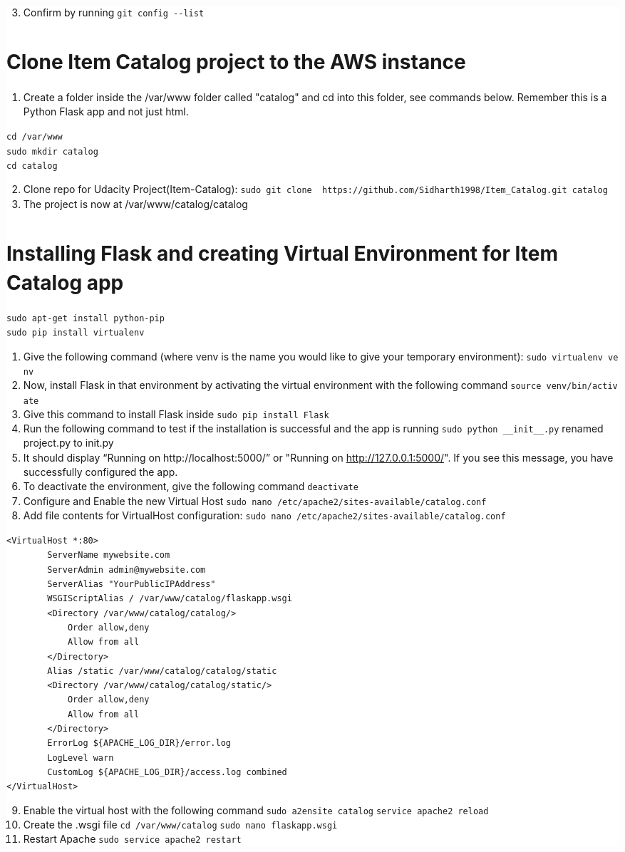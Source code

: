 3. Confirm by running `git config --list`
# Clone Item Catalog project to the AWS instance
1. Create a folder inside the /var/www folder called "catalog" and cd into this folder, see commands below. Remember this is a Python Flask app and not just html.
```
cd /var/www 
sudo mkdir catalog 
cd catalog 
```
2. Clone repo for Udacity Project(Item-Catalog): `sudo git clone  https://github.com/Sidharth1998/Item_Catalog.git catalog` 
3. The project is now at /var/www/catalog/catalog
# Installing Flask and creating Virtual Environment for Item Catalog app
```
sudo apt-get install python-pip
sudo pip install virtualenv
```
1. Give the following command (where venv is the name you would like to give your temporary environment): `sudo virtualenv venv`
2. Now, install Flask in that environment by activating the virtual environment with the following command 
`source venv/bin/activate`
3. Give this command to install Flask inside 
`sudo pip install Flask`
4. Run the following command to test if the installation is successful and the app is running 
`sudo python __init__.py` renamed project.py to init.py 
5. It should display “Running on http://localhost:5000/” or "Running on http://127.0.0.1:5000/". 
If you see this message, you have successfully configured the app.
6. To deactivate the environment, give the following command 
`deactivate`
7. Configure and Enable the new Virtual Host `sudo nano /etc/apache2/sites-available/catalog.conf`
8. Add file contents for VirtualHost configuration: 
`sudo nano /etc/apache2/sites-available/catalog.conf`
```
<VirtualHost *:80>
		ServerName mywebsite.com
		ServerAdmin admin@mywebsite.com
		ServerAlias "YourPublicIPAddress"
		WSGIScriptAlias / /var/www/catalog/flaskapp.wsgi
		<Directory /var/www/catalog/catalog/>
			Order allow,deny
			Allow from all
		</Directory>
		Alias /static /var/www/catalog/catalog/static
		<Directory /var/www/catalog/catalog/static/>
			Order allow,deny
			Allow from all
		</Directory>
		ErrorLog ${APACHE_LOG_DIR}/error.log
		LogLevel warn
		CustomLog ${APACHE_LOG_DIR}/access.log combined
</VirtualHost>
```
9. Enable the virtual host with the following command 
`sudo a2ensite catalog`
`service apache2 reload`
10. Create the .wsgi file
`cd /var/www/catalog`
`sudo nano flaskapp.wsgi`
11. Restart Apache `sudo service apache2 restart`